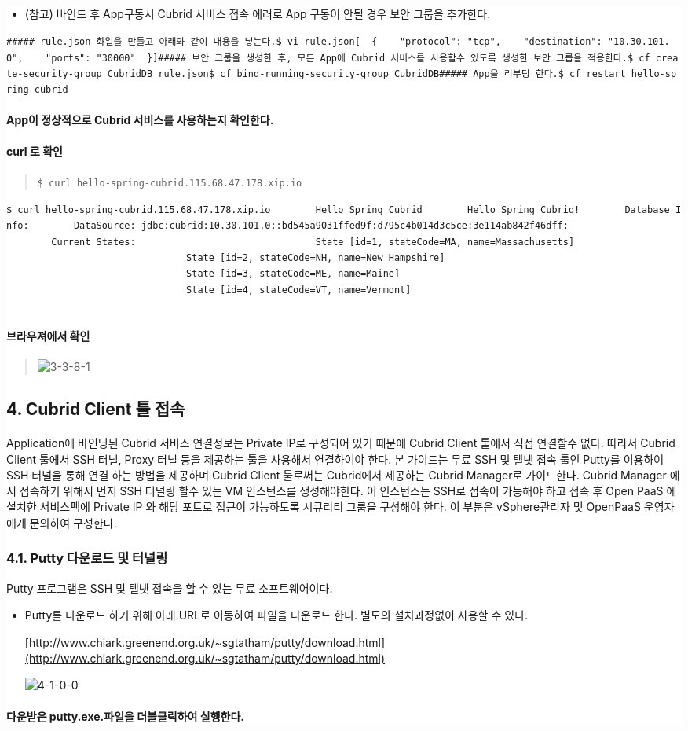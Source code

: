 * \(참고\) 바인드 후 App구동시 Cubrid 서비스 접속 에러로 App 구동이 안될 경우 보안 그룹을 추가한다.

```text
##### rule.json 화일을 만들고 아래와 같이 내용을 넣는다.$ vi rule.json[  {    "protocol": "tcp",    "destination": "10.30.101.0",    "ports": "30000"  }]​##### 보안 그룹을 생성한 후, 모든 App에 Cubrid 서비스를 사용할수 있도록 생성한 보안 그룹을 적용한다.$ cf create-security-group CubridDB rule.json$ cf bind-running-security-group CubridDB​##### App을 리부팅 한다.$ cf restart hello-spring-cubrid
```

#### App이 정상적으로 Cubrid 서비스를 사용하는지 확인한다. <a id="app-cubrid"></a>

#### curl 로 확인 <a id="curl"></a>

> `$ curl hello-spring-cubrid.115.68.47.178.xip.io`

```text
$ curl hello-spring-cubrid.115.68.47.178.xip.io​​        Hello Spring Cubrid        Hello Spring Cubrid!​        Database Info:        DataSource: jdbc:cubrid:10.30.101.0::bd545a9031ffed9f:d795c4b014d3c5ce:3e114ab842f46dff:
​        Current States:​​                                State [id=1, stateCode=MA, name=Massachusetts]
​                                State [id=2, stateCode=NH, name=New Hampshire]
​                                State [id=3, stateCode=ME, name=Maine]
​                                State [id=4, stateCode=VT, name=Vermont]
​​​
```

#### 브라우져에서 확인 <a id="undefined-3"></a>

> ​![3-3-8-1](https://firebasestorage.googleapis.com/v0/b/gitbook-28427.appspot.com/o/assets%2F-MUwPz1AA_o-VOi2V3xJ%2Fsync%2F18ce0388715f39bf4f4af3a203635b771f1a8fa4.png?generation=1615171124798870&alt=media)​

## 4. Cubrid Client 툴 접속 <a id="4-cubrid-client"></a>

Application에 바인딩된 Cubrid 서비스 연결정보는 Private IP로 구성되어 있기 때문에 Cubrid Client 툴에서 직접 연결할수 없다. 따라서 Cubrid Client 툴에서 SSH 터널, Proxy 터널 등을 제공하는 툴을 사용해서 연결하여야 한다. 본 가이드는 무료 SSH 및 텔넷 접속 툴인 Putty를 이용하여 SSH 터널을 통해 연결 하는 방법을 제공하며 Cubrid Client 툴로써는 Cubrid에서 제공하는 Cubrid Manager로 가이드한다. Cubrid Manager 에서 접속하기 위해서 먼저 SSH 터널링 할수 있는 VM 인스턴스를 생성해야한다. 이 인스턴스는 SSH로 접속이 가능해야 하고 접속 후 Open PaaS 에 설치한 서비스팩에 Private IP 와 해당 포트로 접근이 가능하도록 시큐리티 그룹을 구성해야 한다. 이 부분은 vSphere관리자 및 OpenPaaS 운영자에게 문의하여 구성한다.

### 4.1. Putty 다운로드 및 터널링 <a id="4-1-putty"></a>

Putty 프로그램은 SSH 및 텔넷 접속을 할 수 있는 무료 소프트웨어이다.

* Putty를 다운로드 하기 위해 아래 URL로 이동하여 파일을 다운로드 한다. 별도의 설치과정없이 사용할 수 있다.

  ​[http://www.chiark.greenend.org.uk/~sgtatham/putty/download.html](http://www.chiark.greenend.org.uk/~sgtatham/putty/download.html)

  ​![4-1-0-0](https://firebasestorage.googleapis.com/v0/b/gitbook-28427.appspot.com/o/assets%2F-MUwPz1AA_o-VOi2V3xJ%2Fsync%2Fcfcc5404e7d50088cc5ffe4094e5edeebc4fc14c.png?generation=1615177198138185&alt=media)​

#### 다운받은 putty.exe.파일을 더블클릭하여 실행한다. <a id="putty-exe"></a>
